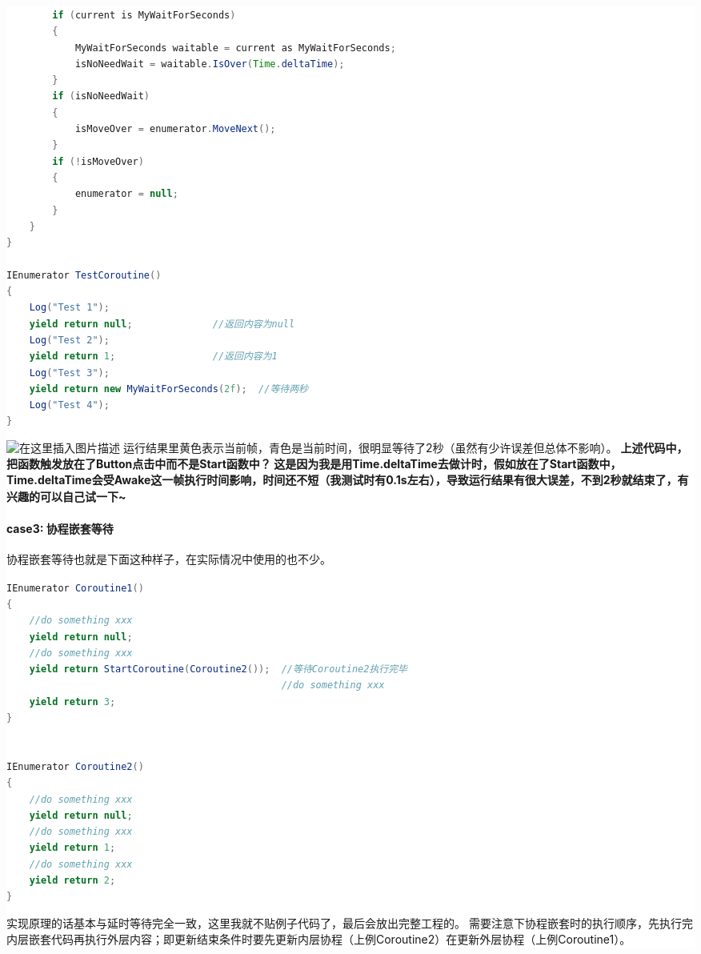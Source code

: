 ```java
        if (current is MyWaitForSeconds)
        {
            MyWaitForSeconds waitable = current as MyWaitForSeconds;
            isNoNeedWait = waitable.IsOver(Time.deltaTime);
        }
        if (isNoNeedWait)
        {
            isMoveOver = enumerator.MoveNext();
        }
        if (!isMoveOver)
        {
            enumerator = null;
        }
    }
}

IEnumerator TestCoroutine()
{
    Log("Test 1");
    yield return null;              //返回内容为null
    Log("Test 2");
    yield return 1;                 //返回内容为1
    Log("Test 3");
    yield return new MyWaitForSeconds(2f);  //等待两秒           
    Log("Test 4");
}
```

![在这里插入图片描述](https://img-blog.csdn.net/20181024232905285?watermark/2/text/aHR0cHM6Ly9ibG9nLmNzZG4ubmV0L2hlcmU0b25l/font/5a6L5L2T/fontsize/400/fill/I0JBQkFCMA==/dissolve/70)
运行结果里黄色表示当前帧，青色是当前时间，很明显等待了2秒（虽然有少许误差但总体不影响）。
**上述代码中，把函数触发放在了Button点击中而不是Start函数中？
这是因为我是用Time.deltaTime去做计时，假如放在了Start函数中，Time.deltaTime会受Awake这一帧执行时间影响，时间还不短（我测试时有0.1s左右），导致运行结果有很大误差，不到2秒就结束了，有兴趣的可以自己试一下~**

#### case3: 协程嵌套等待

协程嵌套等待也就是下面这种样子，在实际情况中使用的也不少。

```java
IEnumerator Coroutine1()
{
    //do something xxx
    yield return null;
    //do something xxx
    yield return StartCoroutine(Coroutine2());  //等待Coroutine2执行完毕
                                                //do something xxx
    yield return 3;
}


IEnumerator Coroutine2()
{
    //do something xxx
    yield return null;
    //do something xxx
    yield return 1;
    //do something xxx
    yield return 2;
}
```

实现原理的话基本与延时等待完全一致，这里我就不贴例子代码了，最后会放出完整工程的。
需要注意下协程嵌套时的执行顺序，先执行完内层嵌套代码再执行外层内容；即更新结束条件时要先更新内层协程（上例Coroutine2）在更新外层协程（上例Coroutine1）。